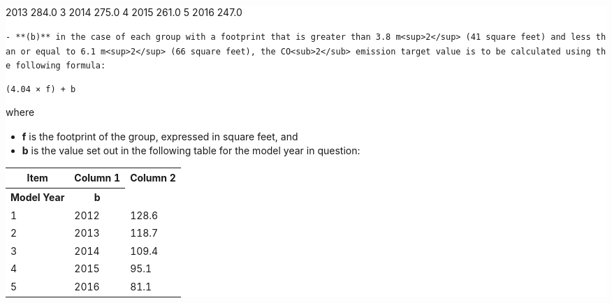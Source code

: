 <td>2013</td>
<td>284.0</td>
</tr>
<tr>
<td>3</td>
<td>2014</td>
<td>275.0</td>
</tr>
<tr>
<td>4</td>
<td>2015</td>
<td>261.0</td>
</tr>
<tr>
<td>5</td>
<td>2016</td>
<td>247.0</td>
</tr>
</table>

	- **(b)** in the case of each group with a footprint that is greater than 3.8 m<sup>2</sup> (41 square feet) and less than or equal to 6.1 m<sup>2</sup> (66 square feet), the CO<sub>2</sub> emission target value is to be calculated using the following formula:
```
(4.04 × f) + b
```
where
- **f** is the footprint of the group, expressed in square feet, and
- **b** is the value set out in the following table for the model year in question:
<table>
<tr>
<th>Item</th>
<th>Column 1</th>
<th>Column 2</th>
</tr>
<tr>
<th>Model Year</th>
<th>b</th>
</tr>
<tr>
<td>1</td>
<td>2012</td>
<td>128.6</td>
</tr>
<tr>
<td>2</td>
<td>2013</td>
<td>118.7</td>
</tr>
<tr>
<td>3</td>
<td>2014</td>
<td>109.4</td>
</tr>
<tr>
<td>4</td>
<td>2015</td>
<td>95.1</td>
</tr>
<tr>
<td>5</td>
<td>2016</td>
<td>81.1</td>
</tr>